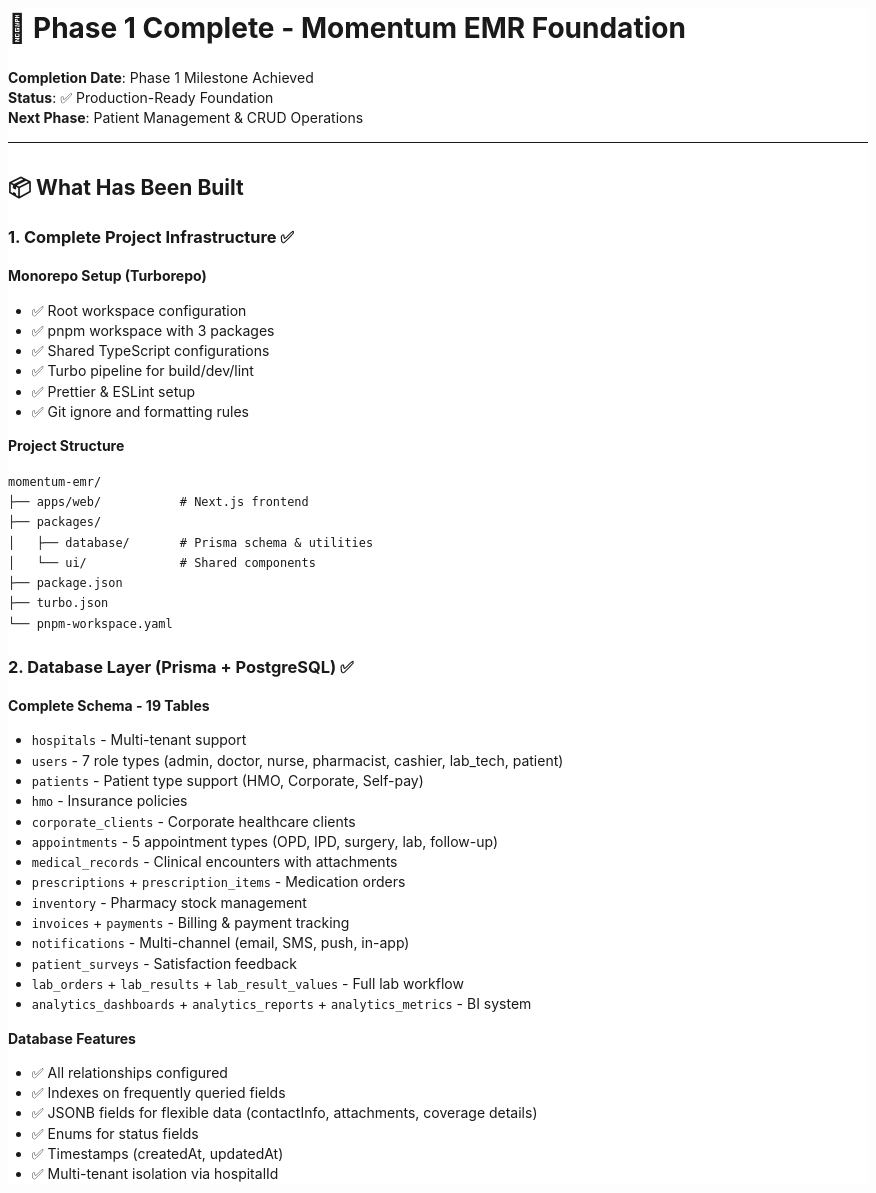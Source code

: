 # 🎉 Phase 1 Complete - Momentum EMR Foundation

**Completion Date**: Phase 1 Milestone Achieved  
**Status**: ✅ Production-Ready Foundation  
**Next Phase**: Patient Management & CRUD Operations

---

## 📦 What Has Been Built

### 1. Complete Project Infrastructure ✅

**Monorepo Setup (Turborepo)**
- ✅ Root workspace configuration
- ✅ pnpm workspace with 3 packages
- ✅ Shared TypeScript configurations
- ✅ Turbo pipeline for build/dev/lint
- ✅ Prettier & ESLint setup
- ✅ Git ignore and formatting rules

**Project Structure**
```
momentum-emr/
├── apps/web/           # Next.js frontend
├── packages/
│   ├── database/       # Prisma schema & utilities
│   └── ui/             # Shared components
├── package.json
├── turbo.json
└── pnpm-workspace.yaml
```

### 2. Database Layer (Prisma + PostgreSQL) ✅

**Complete Schema - 19 Tables**
- `hospitals` - Multi-tenant support
- `users` - 7 role types (admin, doctor, nurse, pharmacist, cashier, lab_tech, patient)
- `patients` - Patient type support (HMO, Corporate, Self-pay)
- `hmo` - Insurance policies
- `corporate_clients` - Corporate healthcare clients
- `appointments` - 5 appointment types (OPD, IPD, surgery, lab, follow-up)
- `medical_records` - Clinical encounters with attachments
- `prescriptions` + `prescription_items` - Medication orders
- `inventory` - Pharmacy stock management
- `invoices` + `payments` - Billing & payment tracking
- `notifications` - Multi-channel (email, SMS, push, in-app)
- `patient_surveys` - Satisfaction feedback
- `lab_orders` + `lab_results` + `lab_result_values` - Full lab workflow
- `analytics_dashboards` + `analytics_reports` + `analytics_metrics` - BI system

**Database Features**
- ✅ All relationships configured
- ✅ Indexes on frequently queried fields
- ✅ JSONB fields for flexible data (contactInfo, attachments, coverage details)
- ✅ Enums for status fields
- ✅ Timestamps (createdAt, updatedAt)
- ✅ Multi-tenant isolation via hospitalId
